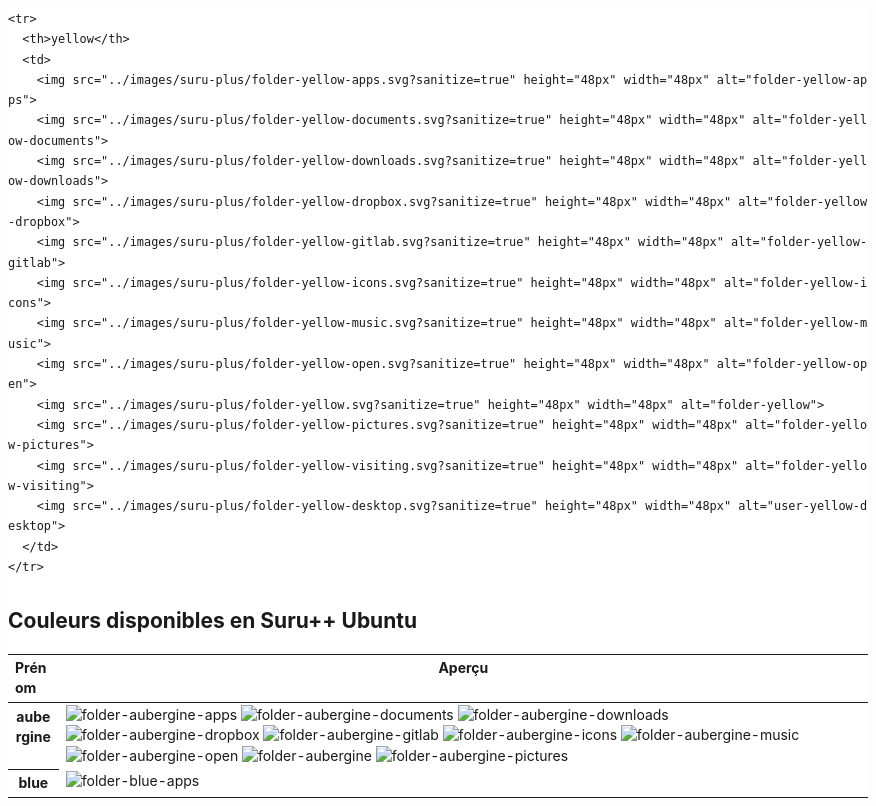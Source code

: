     <tr>
      <th>yellow</th>
      <td>
        <img src="../images/suru-plus/folder-yellow-apps.svg?sanitize=true" height="48px" width="48px" alt="folder-yellow-apps">
        <img src="../images/suru-plus/folder-yellow-documents.svg?sanitize=true" height="48px" width="48px" alt="folder-yellow-documents">
        <img src="../images/suru-plus/folder-yellow-downloads.svg?sanitize=true" height="48px" width="48px" alt="folder-yellow-downloads">
        <img src="../images/suru-plus/folder-yellow-dropbox.svg?sanitize=true" height="48px" width="48px" alt="folder-yellow-dropbox">
        <img src="../images/suru-plus/folder-yellow-gitlab.svg?sanitize=true" height="48px" width="48px" alt="folder-yellow-gitlab">
        <img src="../images/suru-plus/folder-yellow-icons.svg?sanitize=true" height="48px" width="48px" alt="folder-yellow-icons">
        <img src="../images/suru-plus/folder-yellow-music.svg?sanitize=true" height="48px" width="48px" alt="folder-yellow-music">
        <img src="../images/suru-plus/folder-yellow-open.svg?sanitize=true" height="48px" width="48px" alt="folder-yellow-open">
        <img src="../images/suru-plus/folder-yellow.svg?sanitize=true" height="48px" width="48px" alt="folder-yellow">
        <img src="../images/suru-plus/folder-yellow-pictures.svg?sanitize=true" height="48px" width="48px" alt="folder-yellow-pictures"> 
        <img src="../images/suru-plus/folder-yellow-visiting.svg?sanitize=true" height="48px" width="48px" alt="folder-yellow-visiting"> 
        <img src="../images/suru-plus/folder-yellow-desktop.svg?sanitize=true" height="48px" width="48px" alt="user-yellow-desktop">
      </td>
    </tr>
  </tbody>
</table>

## Couleurs disponibles en Suru++ Ubuntu

<table style="margin-left: auto; margin-right: auto;">
  <thead>
    <tr>
      <th style="text-align:left">Prénom</th>
      <th style="text-align:center">Aperçu</th>
    </tr>
  </thead>
  <tbody>
    <tr>
      <th>aubergine</th>
      <td>
        <img src="../images/suru-plus-ubuntu/folder-aubergine-apps.svg?sanitize=true" height="48px" width="48px" alt="folder-aubergine-apps">
        <img src="../images/suru-plus-ubuntu/folder-aubergine-documents.svg?sanitize=true" height="48px" width="48px" alt="folder-aubergine-documents">
        <img src="../images/suru-plus-ubuntu/folder-aubergine-downloads.svg?sanitize=true" height="48px" width="48px" alt="folder-aubergine-downloads">
        <img src="../images/suru-plus-ubuntu/folder-aubergine-dropbox.svg?sanitize=true" height="48px" width="48px" alt="folder-aubergine-dropbox">
        <img src="../images/suru-plus-ubuntu/folder-aubergine-gitlab.svg?sanitize=true" height="48px" width="48px" alt="folder-aubergine-gitlab">
        <img src="../images/suru-plus-ubuntu/folder-aubergine-icons.svg?sanitize=true" height="48px" width="48px" alt="folder-aubergine-icons">
        <img src="../images/suru-plus-ubuntu/folder-aubergine-music.svg?sanitize=true" height="48px" width="48px" alt="folder-aubergine-music">
        <img src="../images/suru-plus-ubuntu/folder-aubergine-open.svg?sanitize=true" height="48px" width="48px" alt="folder-aubergine-open">
        <img src="../images/suru-plus-ubuntu/folder-aubergine.svg?sanitize=true" height="48px" width="48px" alt="folder-aubergine">
        <img src="../images/suru-plus-ubuntu/folder-aubergine-pictures.svg?sanitize=true" height="48px" width="48px" alt="folder-aubergine-pictures"> 
      </td>
   </tr>
   <tr>
      <th>blue</th>
      <td>
        <img src="../images/suru-plus-ubuntu/folder-blue-apps.svg?sanitize=true" height="48px" width="48px" alt="folder-blue-apps">
